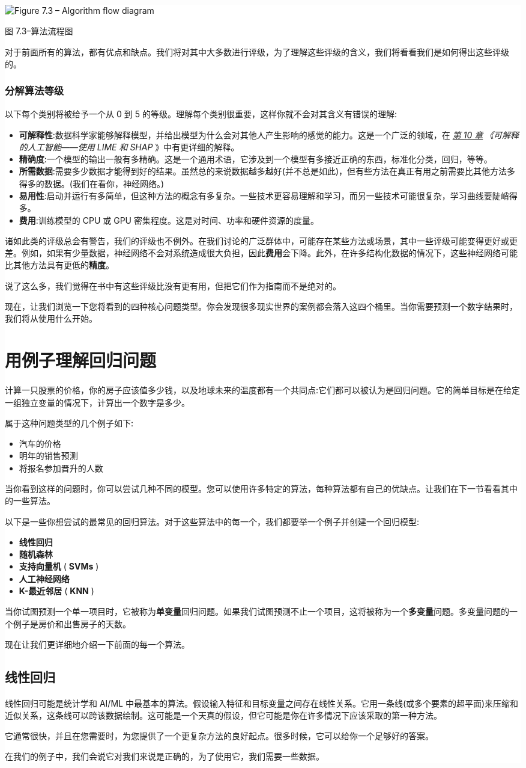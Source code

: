 ![Figure 7.3 – Algorithm flow diagram
](img/Figure_7.3.jpg)

图 7.3–算法流程图

对于前面所有的算法，都有优点和缺点。我们将对其中大多数进行评级，为了理解这些评级的含义，我们将看看我们是如何得出这些评级的。

### 分解算法等级

以下每个类别将被给予一个从 0 到 5 的等级。理解每个类别很重要，这样你就不会对其含义有错误的理解:

*   **可解释性**:数据科学家能够解释模型，并给出模型为什么会对其他人产生影响的感觉的能力。这是一个广泛的领域，在 [*第 10 章*](B16589_10_ePub.xhtml#_idTextAnchor249) *《可解释的人工智能——使用 LIME 和 SHAP* 》中有更详细的解释。
*   **精确度**:一个模型的输出一般有多精确。这是一个通用术语，它涉及到一个模型有多接近正确的东西，标准化分类，回归，等等。
*   **所需数据**:需要多少数据才能得到好的结果。虽然总的来说数据越多越好(并不总是如此)，但有些方法在真正有用之前需要比其他方法多得多的数据。(我们在看你，神经网络。)
*   **易用性**:启动并运行有多简单，但这种方法的概念有多复杂。一些技术更容易理解和学习，而另一些技术可能很复杂，学习曲线要陡峭得多。
*   **费用**:训练模型的 CPU 或 GPU 密集程度。这是对时间、功率和硬件资源的度量。

诸如此类的评级总会有警告，我们的评级也不例外。在我们讨论的广泛群体中，可能存在某些方法或场景，其中一些评级可能变得更好或更差。例如，如果有少量数据，神经网络不会对系统造成很大负担，因此**费用**会下降。此外，在许多结构化数据的情况下，这些神经网络可能比其他方法具有更低的**精度**。

说了这么多，我们觉得在书中有这些评级比没有更有用，但把它们作为指南而不是绝对的。

现在，让我们浏览一下您将看到的四种核心问题类型。你会发现很多现实世界的案例都会落入这四个桶里。当你需要预测一个数字结果时，我们将从使用什么开始。

# 用例子理解回归问题

计算一只股票的价格，你的房子应该值多少钱，以及地球未来的温度都有一个共同点:它们都可以被认为是回归问题。它的简单目标是在给定一组独立变量的情况下，计算出一个数字是多少。

属于这种问题类型的几个例子如下:

*   汽车的价格
*   明年的销售预测
*   将报名参加晋升的人数

当你看到这样的问题时，你可以尝试几种不同的模型。您可以使用许多特定的算法，每种算法都有自己的优缺点。让我们在下一节看看其中的一些算法。

以下是一些你想尝试的最常见的回归算法。对于这些算法中的每一个，我们都要举一个例子并创建一个回归模型:

*   **线性回归**
*   **随机森林**
*   **支持向量机** ( **SVMs** )
*   **人工神经网络**
*   **K-最近邻居** ( **KNN** )

当你试图预测一个单一项目时，它被称为**单变量**回归问题。如果我们试图预测不止一个项目，这将被称为一个**多变量**问题。多变量问题的一个例子是房价和出售房子的天数。

现在让我们更详细地介绍一下前面的每一个算法。

## 线性回归

线性回归可能是统计学和 AI/ML 中最基本的算法。假设输入特征和目标变量之间存在线性关系。它用一条线(或多个要素的超平面)来压缩和近似关系，这条线可以跨该数据绘制。这可能是一个天真的假设，但它可能是你在许多情况下应该采取的第一种方法。

它通常很快，并且在您需要时，为您提供了一个更复杂方法的良好起点。很多时候，它可以给你一个足够好的答案。

在我们的例子中，我们会说它对我们来说是正确的，为了使用它，我们需要一些数据。
